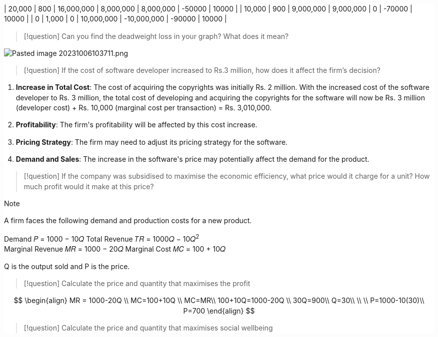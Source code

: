 | 20,000          | 800   | 16,000,000 | 8,000,000  | 8,000,000   | -50000 | 10000    |
| 10,000          | 900   | 9,000,000  | 9,000,000  | 0           | -70000 | 10000    |
| 0               | 1,000 | 0          | 10,000,000 | -10,000,000 | -90000 | 10000    |

> [!question]
> Can you find the deadweight loss in your graph? What does it mean?

![Pasted image 20231006103711.png](/img/user/assets/attachments/Pasted%20image%2020231006103711.png)

> [!question]
> If the cost of software developer increased to Rs.3 million, how does it affect the firm’s decision?

1. **Increase in Total Cost**: The cost of acquiring the copyrights was initially Rs. 2 million. With the increased cost of the software developer to Rs. 3 million, the total cost of developing and acquiring the copyrights for the software will now be Rs. 3 million (developer cost) + Rs. 10,000 (marginal cost per transaction) = Rs. 3,010,000.
    
2. **Profitability**: The firm's profitability will be affected by this cost increase.
    
3. **Pricing Strategy**: The firm may need to adjust its pricing strategy for the software.
    
4. **Demand and Sales**: The increase in the software's price may potentially affect the demand for the product.

> [!question]
> If the company was subsidised to maximise the economic efficiency, what price would it charge for a unit? How much profit would it make at this price?


> [!note]
> A firm faces the following demand and production costs for a new product. 

Demand 𝑃 = 1000 − 10𝑄 
Total Revenue 𝑇𝑅 = 1000𝑄 − 10𝑄$^2$  
Marginal Revenue 𝑀𝑅 = 1000 − 20𝑄 
Marginal Cost 𝑀𝐶 = 100 + 10𝑄 

Q is the output sold and P is the price.

> [!question]
> Calculate the price and quantity that maximises the profit

$$
\begin{align}
MR = 1000-20Q \\
MC=100+10Q \\
MC=MR\\
100+10Q=1000-20Q \\
30Q=900\\
Q=30\\
\\
\\
P=1000-10(30)\\
P=700
\end{align}
$$
> [!question]
> Calculate the price and quantity that maximises social wellbeing
